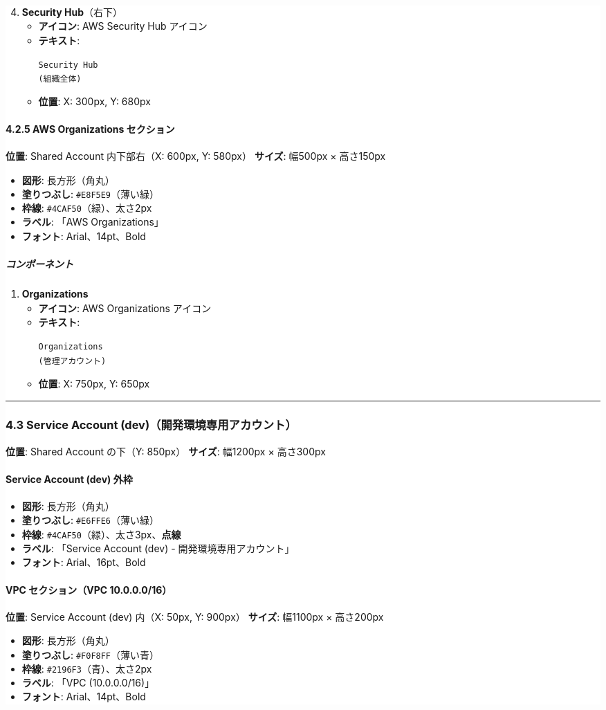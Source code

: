 4. **Security Hub**（右下）
   - **アイコン**: AWS Security Hub アイコン
   - **テキスト**:
     ```
     Security Hub
     (組織全体)
     ```
   - **位置**: X: 300px, Y: 680px

#### 4.2.5 AWS Organizations セクション

**位置**: Shared Account 内下部右（X: 600px, Y: 580px）
**サイズ**: 幅500px × 高さ150px

- **図形**: 長方形（角丸）
- **塗りつぶし**: `#E8F5E9`（薄い緑）
- **枠線**: `#4CAF50`（緑）、太さ2px
- **ラベル**: 「AWS Organizations」
- **フォント**: Arial、14pt、Bold

##### コンポーネント

1. **Organizations**
   - **アイコン**: AWS Organizations アイコン
   - **テキスト**:
     ```
     Organizations
     (管理アカウント)
     ```
   - **位置**: X: 750px, Y: 650px

---

### 4.3 Service Account (dev)（開発環境専用アカウント）

**位置**: Shared Account の下（Y: 850px）
**サイズ**: 幅1200px × 高さ300px

#### Service Account (dev) 外枠
- **図形**: 長方形（角丸）
- **塗りつぶし**: `#E6FFE6`（薄い緑）
- **枠線**: `#4CAF50`（緑）、太さ3px、**点線**
- **ラベル**: 「Service Account (dev) - 開発環境専用アカウント」
- **フォント**: Arial、16pt、Bold

#### VPC セクション（VPC 10.0.0.0/16）

**位置**: Service Account (dev) 内（X: 50px, Y: 900px）
**サイズ**: 幅1100px × 高さ200px

- **図形**: 長方形（角丸）
- **塗りつぶし**: `#F0F8FF`（薄い青）
- **枠線**: `#2196F3`（青）、太さ2px
- **ラベル**: 「VPC (10.0.0.0/16)」
- **フォント**: Arial、14pt、Bold
